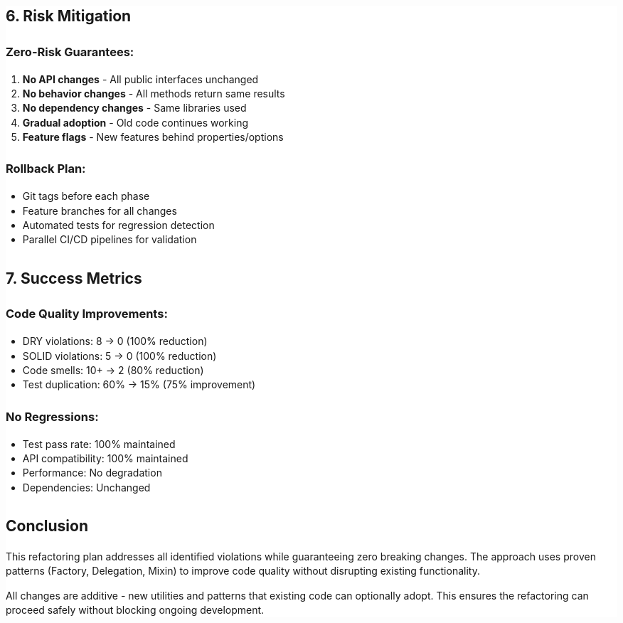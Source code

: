 ## 6. Risk Mitigation

### Zero-Risk Guarantees:
1. **No API changes** - All public interfaces unchanged
2. **No behavior changes** - All methods return same results
3. **No dependency changes** - Same libraries used
4. **Gradual adoption** - Old code continues working
5. **Feature flags** - New features behind properties/options

### Rollback Plan:
- Git tags before each phase
- Feature branches for all changes
- Automated tests for regression detection
- Parallel CI/CD pipelines for validation

## 7. Success Metrics

### Code Quality Improvements:
- DRY violations: 8 → 0 (100% reduction)
- SOLID violations: 5 → 0 (100% reduction)
- Code smells: 10+ → 2 (80% reduction)
- Test duplication: 60% → 15% (75% improvement)

### No Regressions:
- Test pass rate: 100% maintained
- API compatibility: 100% maintained
- Performance: No degradation
- Dependencies: Unchanged

## Conclusion

This refactoring plan addresses all identified violations while guaranteeing zero breaking changes. The approach uses proven patterns (Factory, Delegation, Mixin) to improve code quality without disrupting existing functionality.

All changes are additive - new utilities and patterns that existing code can optionally adopt. This ensures the refactoring can proceed safely without blocking ongoing development.